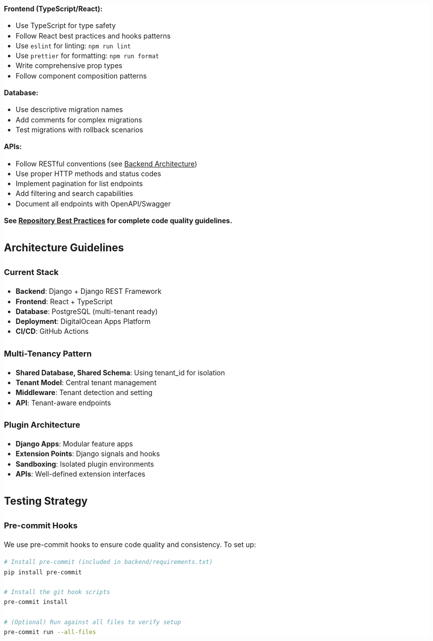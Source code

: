 **Frontend (TypeScript/React):**
- Use TypeScript for type safety
- Follow React best practices and hooks patterns
- Use `eslint` for linting: `npm run lint`
- Use `prettier` for formatting: `npm run format`
- Write comprehensive prop types
- Follow component composition patterns

**Database:**
- Use descriptive migration names
- Add comments for complex migrations
- Test migrations with rollback scenarios

**APIs:**
- Follow RESTful conventions (see [Backend Architecture](docs/BACKEND_ARCHITECTURE.md))
- Use proper HTTP methods and status codes
- Implement pagination for list endpoints
- Add filtering and search capabilities
- Document all endpoints with OpenAPI/Swagger

**See [Repository Best Practices](docs/REPOSITORY_BEST_PRACTICES.md) for complete code quality guidelines.**

## Architecture Guidelines

### Current Stack
- **Backend**: Django + Django REST Framework
- **Frontend**: React + TypeScript
- **Database**: PostgreSQL (multi-tenant ready)
- **Deployment**: DigitalOcean Apps Platform
- **CI/CD**: GitHub Actions

### Multi-Tenancy Pattern
- **Shared Database, Shared Schema**: Using tenant_id for isolation
- **Tenant Model**: Central tenant management
- **Middleware**: Tenant detection and setting
- **API**: Tenant-aware endpoints

### Plugin Architecture
- **Django Apps**: Modular feature apps
- **Extension Points**: Django signals and hooks
- **Sandboxing**: Isolated plugin environments
- **APIs**: Well-defined extension interfaces

## Testing Strategy

### Pre-commit Hooks

We use pre-commit hooks to ensure code quality and consistency. To set up:

```bash
# Install pre-commit (included in backend/requirements.txt)
pip install pre-commit

# Install the git hook scripts
pre-commit install

# (Optional) Run against all files to verify setup
pre-commit run --all-files
```
